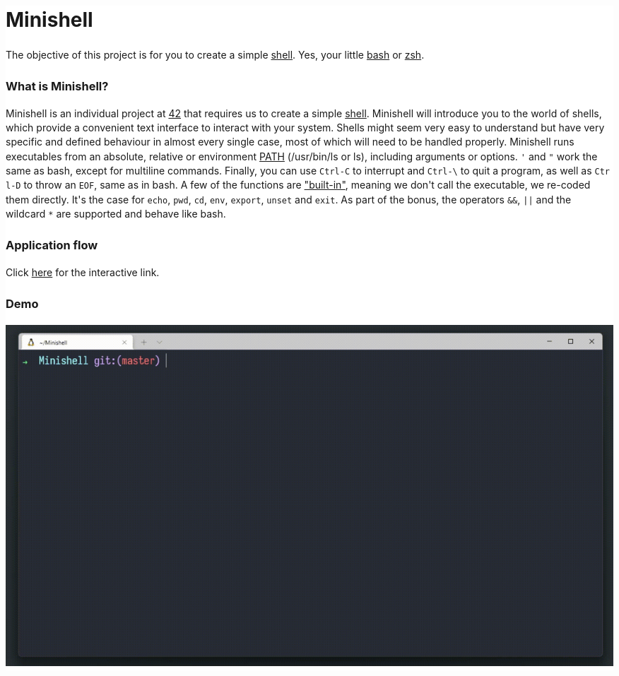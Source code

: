 # Minishell
The objective of this project is for you to create a simple [shell](https://en.wikipedia.org/wiki/Shell_(computing)). Yes, your little [bash](https://www.gnu.org/savannah-checkouts/gnu/bash/manual/bash.html) or [zsh](https://zsh.sourceforge.io/Doc/).

### What is Minishell?
Minishell is an individual project at [42](42sp.org.br) that requires us to create a simple [shell](https://en.wikipedia.org/wiki/Shell_(computing)). Minishell will introduce you to the world of shells, which provide a convenient text interface to interact with your system. Shells might seem very easy to understand but have very specific and defined behaviour in almost every single case, most of which will need to be handled properly.
Minishell runs executables from an absolute, relative or environment [PATH](https://en.wikipedia.org/wiki/PATH_(variable)) (/usr/bin/ls or ls), including arguments or options. ``'`` and ``"`` work the same as bash, except for multiline commands. Finally, you can use ``Ctrl-C`` to interrupt and ``Ctrl-\`` to quit a program, as well as ``Ctrl-D`` to throw an ``EOF``, same as in bash.
A few of the functions are ["built-in"](https://whimsical.com/minishell-R7ozXMj4gLMiR1nmeYoxDY@VsSo8s35VFfYzEkkZTzB7Q), meaning we don't call the executable, we re-coded them directly. It's the case for ``echo``, ``pwd``, ``cd``, ``env``, ``export``, ``unset`` and ``exit``. As part of the bonus, the operators ``&&``, ``||`` and the wildcard ``*`` are supported and behave like bash.

### Application flow
Click [here](https://whimsical.com/minishell-R7ozXMj4gLMiR1nmeYoxDY@VsSo8s35VGGzFQLEo2WUD6) for the interactive link.

### Demo
<img src="./images/demo2.gif" width="100%"/>
